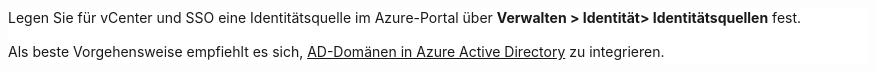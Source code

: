 Legen Sie für vCenter und SSO eine Identitätsquelle im Azure-Portal über **Verwalten \> Identität\> Identitätsquellen** fest.

Als beste Vorgehensweise empfiehlt es sich, [AD-Domänen in Azure Active Directory](https://docs.microsoft.com/azure/architecture/reference-architectures/identity/azure-ad) zu integrieren.


[Azure Architecture Center]: https://docs.microsoft.com/azure/architecture/

[Hub & Spoke topology]: https://docs.microsoft.com/azure/architecture/reference-architectures/hybrid-networking/hub-spoke

[Azure networking documentation]: https://docs.microsoft.com/azure/networking/




